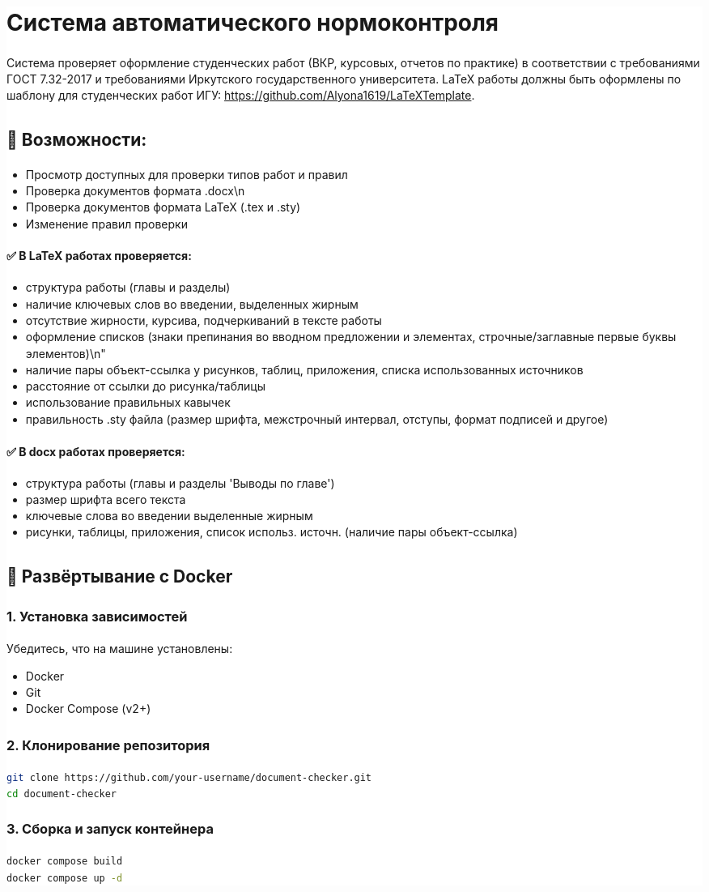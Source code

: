 # Система автоматического нормоконтроля

Система проверяет оформление студенческих работ (ВКР, курсовых, отчетов по практике) в соответствии с требованиями ГОСТ 7.32-2017 и требованиями Иркутского государственного университета.
LaTeX работы должны быть оформлены по шаблону для студенческих работ ИГУ: https://github.com/Alyona1619/LaTeXTemplate.


## 📌 Возможности:
- Просмотр доступных для проверки типов работ и правил
- Проверка документов формата .docx\n
- Проверка документов формата LaTeX (.tex и .sty)
- Изменение правил проверки


#### ✅ В LaTeX работах проверяется:
- структура работы (главы и разделы)
- наличие ключевых слов во введении, выделенных жирным
- отсутствие жирности, курсива, подчеркиваний в тексте работы
- оформление списков (знаки препинания во вводном предложении и элементах, строчные/заглавные первые буквы элементов)\n"
- наличие пары объект-ссылка у рисунков, таблиц, приложения, списка использованных источников
- расстояние от ссылки до рисунка/таблицы
- использование правильных кавычек
- правильность .sty файла (размер шрифта, межстрочный интервал, отступы, формат подписей и другое)

#### ✅ В docx работах проверяется:
- структура работы (главы и разделы 'Выводы по главе')
- размер шрифта всего текста
- ключевые слова во введении выделенные жирным
- рисунки, таблицы, приложения, список использ. источн. (наличие пары объект-ссылка)

## 🚀 Развёртывание с Docker

### 1. Установка зависимостей

Убедитесь, что на машине установлены:
- Docker
- Git
- Docker Compose (v2+)

### 2. Клонирование репозитория

```bash
git clone https://github.com/your-username/document-checker.git
cd document-checker
```

### 3. Сборка и запуск контейнера
```bash
docker compose build
docker compose up -d
```
